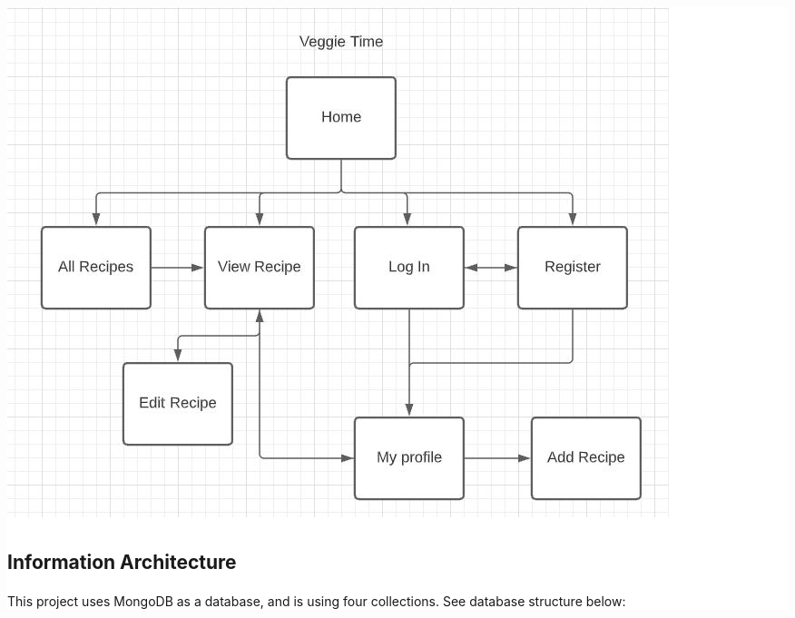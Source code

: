 ![overview of site](readme_img/overview.JPG)


## Information Architecture
This project uses MongoDB as a database, and is using four collections. See database structure below:
